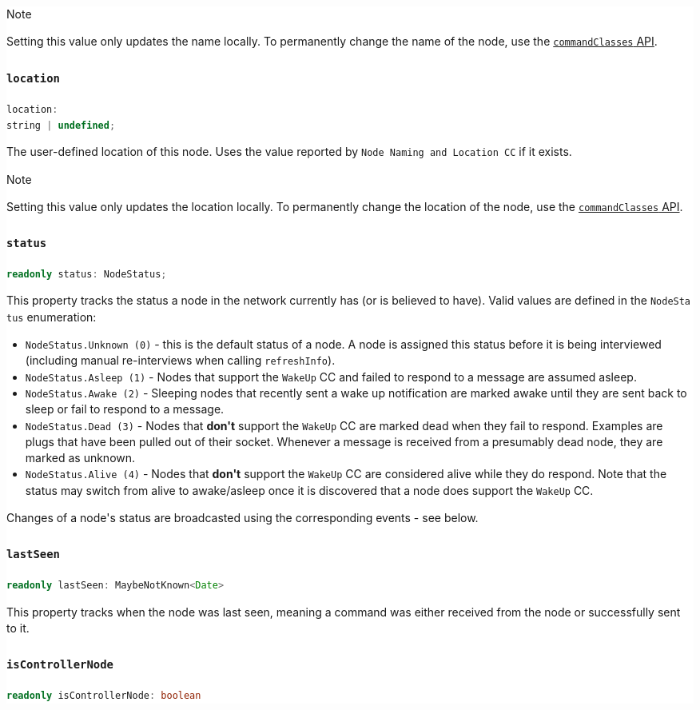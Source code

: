 > [!NOTE]
> Setting this value only updates the name locally. To permanently change the name of the node, use the [`commandClasses` API](api/endpoint.md#commandClasses).

### `location`

```ts
location:
string | undefined;
```

The user-defined location of this node. Uses the value reported by `Node Naming and Location CC` if it exists.

> [!NOTE]
> Setting this value only updates the location locally. To permanently change the location of the node, use the [`commandClasses` API](api/endpoint.md#commandClasses).

### `status`

```ts
readonly status: NodeStatus;
```

This property tracks the status a node in the network currently has (or is believed to have). Valid values are defined in the `NodeStatus` enumeration:

- `NodeStatus.Unknown (0)` - this is the default status of a node. A node is assigned this status before it is being interviewed (including manual re-interviews when calling `refreshInfo`).
- `NodeStatus.Asleep (1)` - Nodes that support the `WakeUp` CC and failed to respond to a message are assumed asleep.
- `NodeStatus.Awake (2)` - Sleeping nodes that recently sent a wake up notification are marked awake until they are sent back to sleep or fail to respond to a message.
- `NodeStatus.Dead (3)` - Nodes that **don't** support the `WakeUp` CC are marked dead when they fail to respond. Examples are plugs that have been pulled out of their socket. Whenever a message is received from a presumably dead node, they are marked as unknown.
- `NodeStatus.Alive (4)` - Nodes that **don't** support the `WakeUp` CC are considered alive while they do respond. Note that the status may switch from alive to awake/asleep once it is discovered that a node does support the `WakeUp` CC.

Changes of a node's status are broadcasted using the corresponding events - see below.

### `lastSeen`

```ts
readonly lastSeen: MaybeNotKnown<Date>
```

This property tracks when the node was last seen, meaning a command was either received from the node or successfully sent to it.

### `isControllerNode`

```ts
readonly isControllerNode: boolean
```
